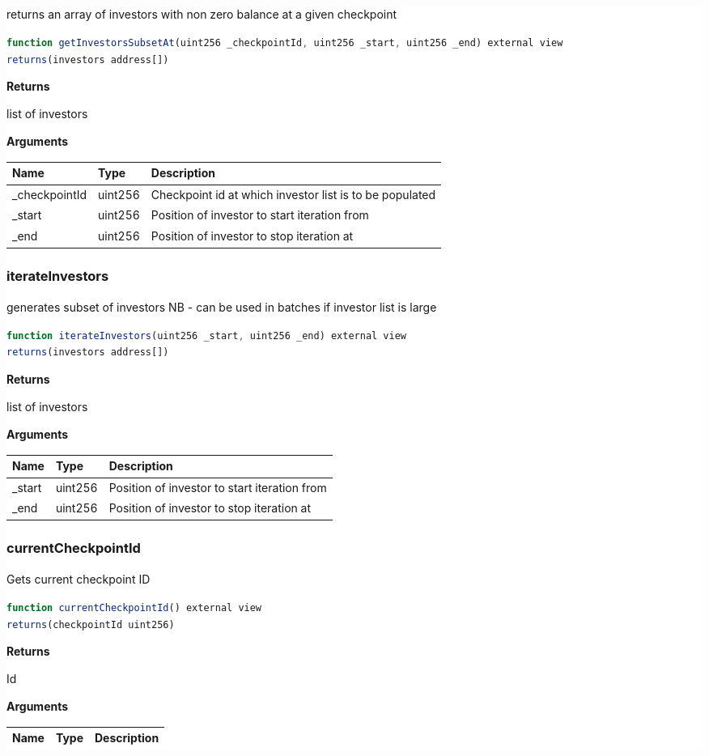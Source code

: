 returns an array of investors with non zero balance at a given checkpoint

```javascript
function getInvestorsSubsetAt(uint256 _checkpointId, uint256 _start, uint256 _end) external view
returns(investors address[])
```

**Returns**

list of investors

**Arguments**

| Name | Type | Description |
| :--- | :--- | :--- |
| \_checkpointId | uint256 | Checkpoint id at which investor list is to be populated |
| \_start | uint256 | Position of investor to start iteration from |
| \_end | uint256 | Position of investor to stop iteration at |

### iterateInvestors

generates subset of investors NB - can be used in batches if investor list is large

```javascript
function iterateInvestors(uint256 _start, uint256 _end) external view
returns(investors address[])
```

**Returns**

list of investors

**Arguments**

| Name | Type | Description |
| :--- | :--- | :--- |
| \_start | uint256 | Position of investor to start iteration from |
| \_end | uint256 | Position of investor to stop iteration at |

### currentCheckpointId

Gets current checkpoint ID

```javascript
function currentCheckpointId() external view
returns(checkpointId uint256)
```

**Returns**

Id

**Arguments**

| Name | Type | Description |
| :--- | :--- | :--- |
